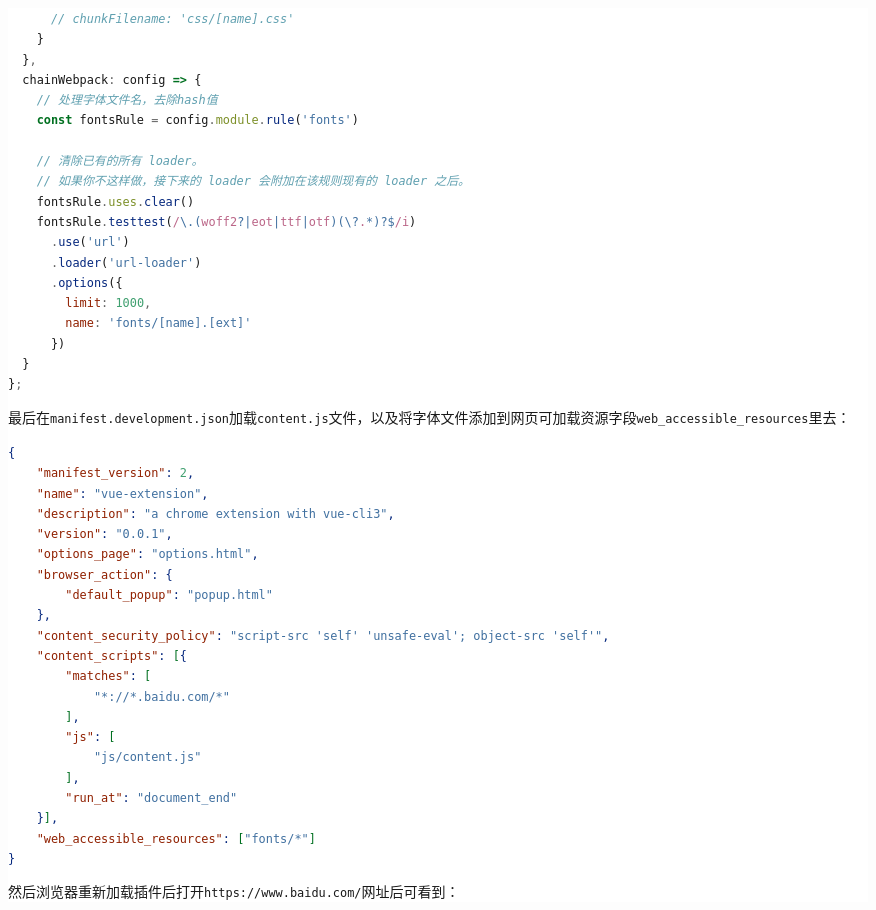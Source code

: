 ```js
      // chunkFilename: 'css/[name].css'
    }
  },
  chainWebpack: config => {
    // 处理字体文件名，去除hash值
    const fontsRule = config.module.rule('fonts')

    // 清除已有的所有 loader。
    // 如果你不这样做，接下来的 loader 会附加在该规则现有的 loader 之后。
    fontsRule.uses.clear()
    fontsRule.testtest(/\.(woff2?|eot|ttf|otf)(\?.*)?$/i)
      .use('url')
      .loader('url-loader')
      .options({
        limit: 1000,
        name: 'fonts/[name].[ext]'
      })
  }
};
```
最后在`manifest.development.json`加载`content.js`文件，以及将字体文件添加到网页可加载资源字段`web_accessible_resources`里去：
```json
{
    "manifest_version": 2,
    "name": "vue-extension",
    "description": "a chrome extension with vue-cli3",
    "version": "0.0.1",
    "options_page": "options.html",
    "browser_action": {
        "default_popup": "popup.html"
    },
    "content_security_policy": "script-src 'self' 'unsafe-eval'; object-src 'self'",
    "content_scripts": [{
        "matches": [
            "*://*.baidu.com/*"
        ],
        "js": [
            "js/content.js"
        ],
        "run_at": "document_end"
    }],
    "web_accessible_resources": ["fonts/*"]
}
```
然后浏览器重新加载插件后打开`https://www.baidu.com/`网址后可看到：